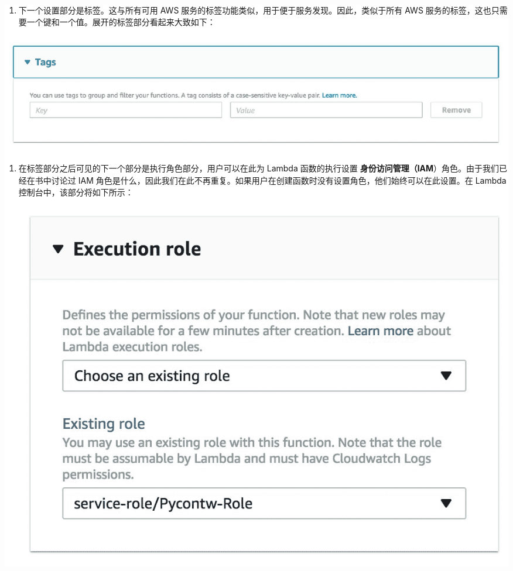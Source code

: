 1.  下一个设置部分是标签。这与所有可用 AWS 服务的标签功能类似，用于便于服务发现。因此，类似于所有 AWS 服务的标签，这也只需要一个键和一个值。展开的标签部分看起来大致如下：

![图片](img/00023.jpeg)

1.  在标签部分之后可见的下一个部分是执行角色部分，用户可以在此为 Lambda 函数的执行设置 **身份访问管理（IAM**）角色。由于我们已经在书中讨论过 IAM 角色是什么，因此我们在此不再重复。如果用户在创建函数时没有设置角色，他们始终可以在此设置。在 Lambda 控制台中，该部分将如下所示：

    ![](img/00024.jpeg)
